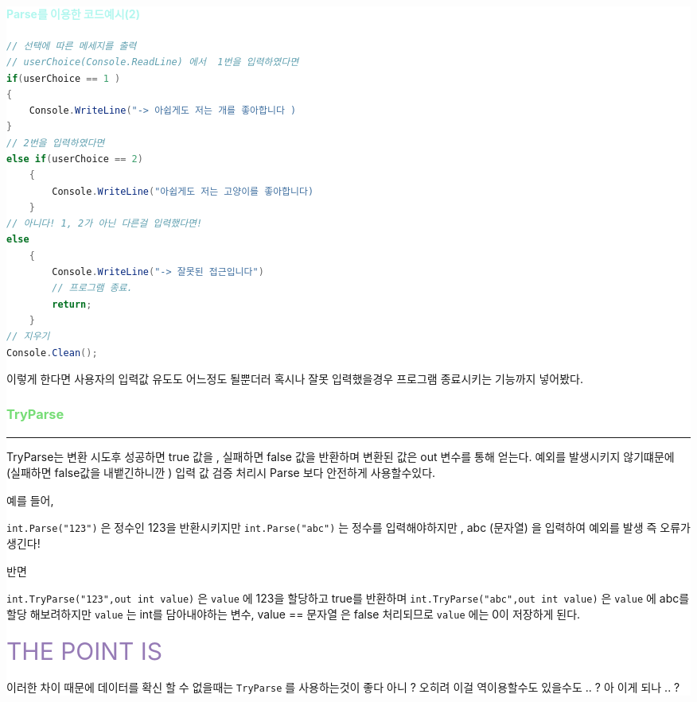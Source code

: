 #### <font color="#b2f7ef">Parse를 이용한 코드예시(2)</font>

```cs
// 선택에 따른 메세지를 출력
// userChoice(Console.ReadLine) 에서  1번을 입력하였다면
if(userChoice == 1 )
{
	Console.WriteLine("-> 아쉽게도 저는 개를 좋아합니다 )
}
// 2번을 입력하였다면
else if(userChoice == 2)
	{
		Console.WriteLine("아쉽게도 저는 고양이를 좋아합니다)
	}
// 아니다! 1, 2가 아닌 다른걸 입력했다면!
else
	{
		Console.WriteLine("-> 잘못된 접근입니다")
		// 프로그램 종료.
		return;
	}
// 지우기
Console.Clean();
```

이렇게 한다면 사용자의 입력값 유도도 어느정도 될뿐더러 혹시나 잘못 입력했을경우
프로그램 종료시키는 기능까지 넣어봤다.

### <span class= "cascadia"><font color="#77dd77">TryParse</font></span>
---

TryParse는 변환 시도후 성공하면 true 값을 , 실패하면 false 값을 반환하며
변환된 값은 out 변수를 통해 얻는다.
예외를 발생시키지 않기떄문에 (실패하면 false값을 내뱉긴하니깐 )
입력 값 검증 처리시 Parse 보다 안전하게 사용할수있다.

예를 들어,

`int.Parse("123")` 은 정수인 123을 반환시키지만
`int.Parse("abc")` 는 정수를 입력해야하지만 , abc (문자열) 을 입력하여 예외를 발생
즉 오류가 생긴다! 

반면

`int.TryParse("123",out int value)` 은 `value` 에 123을 할당하고 true를 반환하며
`int.TryParse("abc",out int value)` 은 `value` 에 abc를 할당 해보려하지만
`value` 는 int를 담아내야하는 변수, value == 문자열 은 false 처리되므로 
`value` 에는 0이 저장하게 된다.


<span class="inkfree"><font color="#967BB6"><span style="font-size:30px;">THE POINT IS</font></span></span>

이러한 차이 때문에 데이터를 확신 할 수 없을때는 `TryParse` 를 사용하는것이 좋다
아니 ? 오히려 이걸 역이용할수도 있을수도 .. ? 
아 이게 되나 .. ? 
